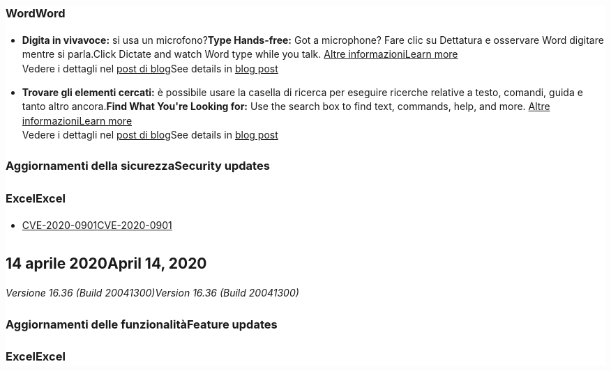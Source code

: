 ### <a name="word"></a><span data-ttu-id="9d8a6-354">Word</span><span class="sxs-lookup"><span data-stu-id="9d8a6-354">Word</span></span>

- <span data-ttu-id="9d8a6-355">**Digita in vivavoce:** si usa un microfono?</span><span class="sxs-lookup"><span data-stu-id="9d8a6-355">**Type Hands-free:** Got a microphone?</span></span> <span data-ttu-id="9d8a6-356">Fare clic su Dettatura e osservare Word digitare mentre si parla.</span><span class="sxs-lookup"><span data-stu-id="9d8a6-356">Click Dictate and watch Word type while you talk.</span></span> [<span data-ttu-id="9d8a6-357">Altre informazioni</span><span class="sxs-lookup"><span data-stu-id="9d8a6-357">Learn more</span></span>](https://support.office.com/article/3876e05f-3fcc-418f-b8ab-db7ce0d11d3c)<br /><span data-ttu-id="9d8a6-358">Vedere i dettagli nel [post di blog](https://blog-insider.office.com/2020/01/24/dictate-your-documents-in-word-on-mac/)</span><span class="sxs-lookup"><span data-stu-id="9d8a6-358">See details in [blog post](https://blog-insider.office.com/2020/01/24/dictate-your-documents-in-word-on-mac/)</span></span>


- <span data-ttu-id="9d8a6-359">**Trovare gli elementi cercati:** è possibile usare la casella di ricerca per eseguire ricerche relative a testo, comandi, guida e tanto altro ancora.</span><span class="sxs-lookup"><span data-stu-id="9d8a6-359">**Find What You're Looking for:** Use the search box to find text, commands, help, and more.</span></span> [<span data-ttu-id="9d8a6-360">Altre informazioni</span><span class="sxs-lookup"><span data-stu-id="9d8a6-360">Learn more</span></span>](https://support.office.com/article/f20d2198-17b8-4b09-a3e5-007a337f1e4e)<br /><span data-ttu-id="9d8a6-361">Vedere i dettagli nel [post di blog](https://blog-insider.office.com/2020/04/28/tell-me-in-excel-word-and-powerpoint-for-mac/)</span><span class="sxs-lookup"><span data-stu-id="9d8a6-361">See details in [blog post](https://blog-insider.office.com/2020/04/28/tell-me-in-excel-word-and-powerpoint-for-mac/)</span></span>


[//]: # (DO NOT REMOVE FEATUREDETAILS CONTENT END)


[//]: # (DO NOT REMOVE BUGDETAILS CONTENT START)


### <a name="security-updates"></a><span data-ttu-id="9d8a6-364">Aggiornamenti della sicurezza</span><span class="sxs-lookup"><span data-stu-id="9d8a6-364">Security updates</span></span>


### <a name="excel"></a><span data-ttu-id="9d8a6-365">Excel</span><span class="sxs-lookup"><span data-stu-id="9d8a6-365">Excel</span></span>

-   [<span data-ttu-id="9d8a6-366">CVE-2020-0901</span><span class="sxs-lookup"><span data-stu-id="9d8a6-366">CVE-2020-0901</span></span>](https://portal.msrc.microsoft.com/it-IT/security-guidance/advisory/CVE-2020-0901)

[//]: # (DO NOT REMOVE SECURITY DETAILS CONTENT END)

## <a name="april-14-2020"></a><span data-ttu-id="9d8a6-368">14 aprile 2020</span><span class="sxs-lookup"><span data-stu-id="9d8a6-368">April 14, 2020</span></span>
<span data-ttu-id="9d8a6-369">*Versione 16.36 (Build 20041300)*</span><span class="sxs-lookup"><span data-stu-id="9d8a6-369">*Version 16.36 (Build 20041300)*</span></span>

### <a name="feature-updates"></a><span data-ttu-id="9d8a6-370">Aggiornamenti delle funzionalità</span><span class="sxs-lookup"><span data-stu-id="9d8a6-370">Feature updates</span></span>
### <a name="excel"></a><span data-ttu-id="9d8a6-371">Excel</span><span class="sxs-lookup"><span data-stu-id="9d8a6-371">Excel</span></span>


[//]: # (NON RIMUOVERE)
[//]: # (DO NOT REMOVE FEATUREDETAILS CONTENT START)
[//]: # (DO NOT REMOVE FEATUREDETAILS CONTENT START)
[//]: # (DO NOT REMOVE FEATUREDETAILS CONTENT START)
[//]: # (DO NOT REMOVE FEATUREDETAILS CONTENT START)
[//]: # (NON RIMUOVERE LA FINE DEL CONTENUTO CON I DETTAGLI SULLA SICUREZZA)
[//]: # (DO NOT REMOVE FEATUREDETAILS CONTENT START)
[//]: # (DO NOT REMOVE SECURITY DETAILS CONTENT START)
[//]: # (NON RIMUOVERE LA FINE DEL CONTENUTO CON I DETTAGLI SULLA SICUREZZA)
[//]: # (DO NOT REMOVE FEATUREDETAILS CONTENT START)
[//]: # (NON RIMUOVERE LA FINE DEL CONTENUTO CON I DETTAGLI SULLA SICUREZZA)
[//]: # (DO NOT REMOVE FEATUREDETAILS CONTENT START)
[//]: # (NON RIMUOVERE LA FINE DEL CONTENUTO CON I DETTAGLI SULLA SICUREZZA)
[//]: # (DO NOT REMOVE FEATUREDETAILS CONTENT START)
[//]: # (DO NOT REMOVE FEATUREDETAILS CONTENT START)
[//]: # (NON RIMUOVERE INIZIO CONTENUTO CON DETTAGLI SULLA SICUREZZA)
[//]: # (NON RIMUOVERE LA FINE DEL CONTENUTO CON I DETTAGLI SULLA SICUREZZA)
[//]: # (DO NOT REMOVE FEATUREDETAILS CONTENT START)
[//]: # (DO NOT REMOVE FEATUREDETAILS CONTENT START)
[//]: # (DO NOT REMOVE FEATUREDETAILS CONTENT START)
